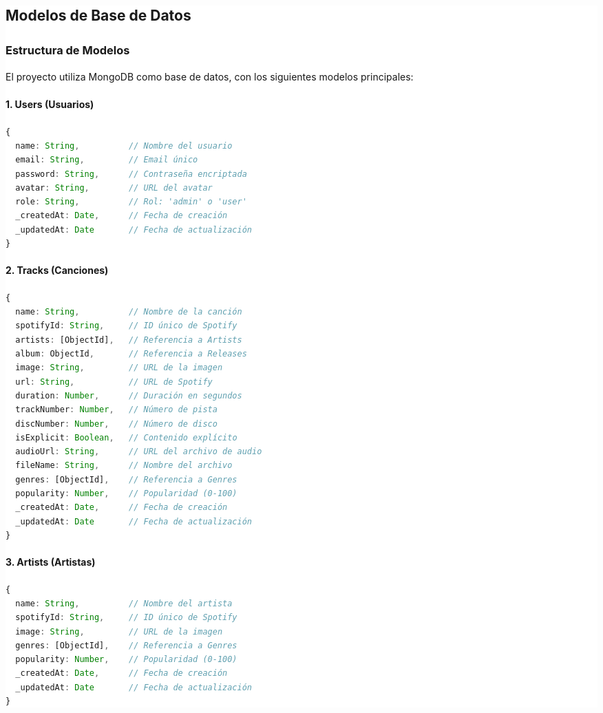 ## Modelos de Base de Datos

### Estructura de Modelos

El proyecto utiliza MongoDB como base de datos, con los siguientes modelos principales:

#### 1. Users (Usuarios)
```typescript
{
  name: String,          // Nombre del usuario
  email: String,         // Email único
  password: String,      // Contraseña encriptada
  avatar: String,        // URL del avatar
  role: String,          // Rol: 'admin' o 'user'
  _createdAt: Date,      // Fecha de creación
  _updatedAt: Date       // Fecha de actualización
}
```

#### 2. Tracks (Canciones)
```typescript
{
  name: String,          // Nombre de la canción
  spotifyId: String,     // ID único de Spotify
  artists: [ObjectId],   // Referencia a Artists
  album: ObjectId,       // Referencia a Releases
  image: String,         // URL de la imagen
  url: String,           // URL de Spotify
  duration: Number,      // Duración en segundos
  trackNumber: Number,   // Número de pista
  discNumber: Number,    // Número de disco
  isExplicit: Boolean,   // Contenido explícito
  audioUrl: String,      // URL del archivo de audio
  fileName: String,      // Nombre del archivo
  genres: [ObjectId],    // Referencia a Genres
  popularity: Number,    // Popularidad (0-100)
  _createdAt: Date,      // Fecha de creación
  _updatedAt: Date       // Fecha de actualización
}
```

#### 3. Artists (Artistas)
```typescript
{
  name: String,          // Nombre del artista
  spotifyId: String,     // ID único de Spotify
  image: String,         // URL de la imagen
  genres: [ObjectId],    // Referencia a Genres
  popularity: Number,    // Popularidad (0-100)
  _createdAt: Date,      // Fecha de creación
  _updatedAt: Date       // Fecha de actualización
}
```
